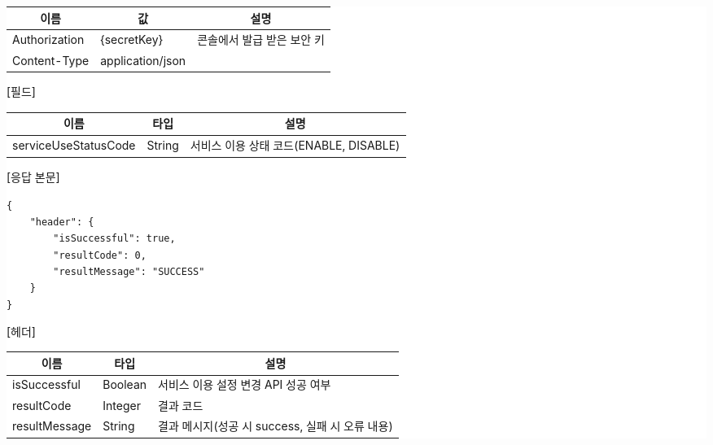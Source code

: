 | 이름 | 값 | 설명              |
| --- | --- |-----------------|
| Authorization | {secretKey} | 콘솔에서 발급 받은 보안 키 |
| Content-Type | application/json |                 |

[필드]

| 이름 | 타입 | 설명                            |
| --- |-----|-------------------------------|
| serviceUseStatusCode | String | 서비스 이용 상태 코드(ENABLE, DISABLE) |


[응답 본문]

```
{
    "header": {
        "isSuccessful": true,
        "resultCode": 0,
        "resultMessage": "SUCCESS"
    }
}
```

[헤더]

| 이름 | 타입 | 설명                            |
| --- | --- |-------------------------------|
| isSuccessful | Boolean | 서비스 이용 설정 변경 API 성공 여부        |
| resultCode | Integer | 결과 코드                         |
| resultMessage | String | 결과 메시지(성공 시 success, 실패 시 오류 내용) |

